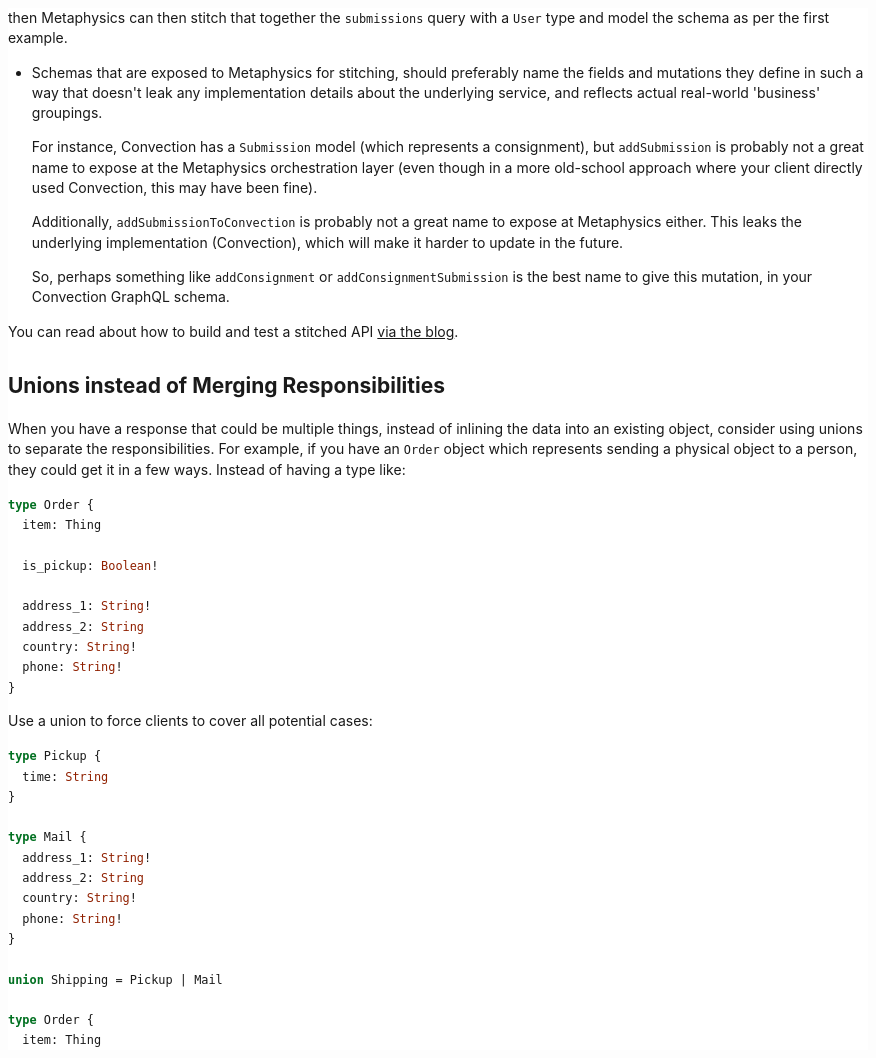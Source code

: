   then Metaphysics can then stitch that together the `submissions` query with a `User` type and model the schema as
  per the first example.

- Schemas that are exposed to Metaphysics for stitching, should preferably name the fields and mutations they
  define in such a way that doesn't leak any implementation details about the underlying service, and reflects
  actual real-world 'business' groupings.

  For instance, Convection has a `Submission` model (which represents a consignment), but `addSubmission` is
  probably not a great name to expose at the Metaphysics orchestration layer (even though in a more old-school
  approach where your client directly used Convection, this may have been fine).

  Additionally, `addSubmissionToConvection` is probably not a great name to expose at Metaphysics either. This
  leaks the underlying implementation (Convection), which will make it harder to update in the future.

  So, perhaps something like `addConsignment` or `addConsignmentSubmission` is the best name to give this mutation,
  in your Convection GraphQL schema.

You can read about how to build and test a stitched API
[via the blog](http://artsy.github.io/blog/2018/12/11/GraphQL-Stitching/).

## Unions instead of Merging Responsibilities

When you have a response that could be multiple things, instead of inlining the data into an existing object,
consider using unions to separate the responsibilities. For example, if you have an `Order` object which represents
sending a physical object to a person, they could get it in a few ways. Instead of having a type like:

```graphql
type Order {
  item: Thing

  is_pickup: Boolean!

  address_1: String!
  address_2: String
  country: String!
  phone: String!
}
```

Use a union to force clients to cover all potential cases:

```graphql
type Pickup {
  time: String
}

type Mail {
  address_1: String!
  address_2: String
  country: String!
  phone: String!
}

union Shipping = Pickup | Mail

type Order {
  item: Thing
```